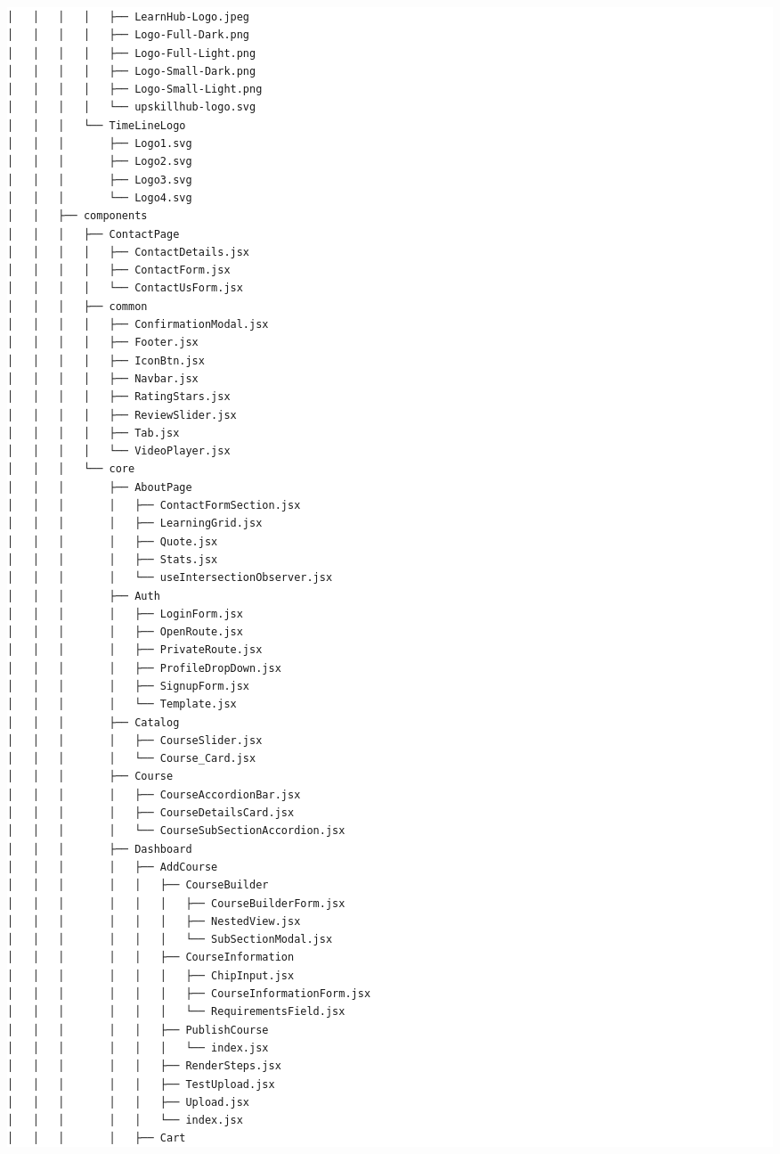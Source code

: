 ```
│   │   │   │   ├── LearnHub-Logo.jpeg
│   │   │   │   ├── Logo-Full-Dark.png
│   │   │   │   ├── Logo-Full-Light.png
│   │   │   │   ├── Logo-Small-Dark.png
│   │   │   │   ├── Logo-Small-Light.png
│   │   │   │   └── upskillhub-logo.svg
│   │   │   └── TimeLineLogo
│   │   │       ├── Logo1.svg
│   │   │       ├── Logo2.svg
│   │   │       ├── Logo3.svg
│   │   │       └── Logo4.svg
│   │   ├── components
│   │   │   ├── ContactPage
│   │   │   │   ├── ContactDetails.jsx
│   │   │   │   ├── ContactForm.jsx
│   │   │   │   └── ContactUsForm.jsx
│   │   │   ├── common
│   │   │   │   ├── ConfirmationModal.jsx
│   │   │   │   ├── Footer.jsx
│   │   │   │   ├── IconBtn.jsx
│   │   │   │   ├── Navbar.jsx
│   │   │   │   ├── RatingStars.jsx
│   │   │   │   ├── ReviewSlider.jsx
│   │   │   │   ├── Tab.jsx
│   │   │   │   └── VideoPlayer.jsx
│   │   │   └── core
│   │   │       ├── AboutPage
│   │   │       │   ├── ContactFormSection.jsx
│   │   │       │   ├── LearningGrid.jsx
│   │   │       │   ├── Quote.jsx
│   │   │       │   ├── Stats.jsx
│   │   │       │   └── useIntersectionObserver.jsx
│   │   │       ├── Auth
│   │   │       │   ├── LoginForm.jsx
│   │   │       │   ├── OpenRoute.jsx
│   │   │       │   ├── PrivateRoute.jsx
│   │   │       │   ├── ProfileDropDown.jsx
│   │   │       │   ├── SignupForm.jsx
│   │   │       │   └── Template.jsx
│   │   │       ├── Catalog
│   │   │       │   ├── CourseSlider.jsx
│   │   │       │   └── Course_Card.jsx
│   │   │       ├── Course
│   │   │       │   ├── CourseAccordionBar.jsx
│   │   │       │   ├── CourseDetailsCard.jsx
│   │   │       │   └── CourseSubSectionAccordion.jsx
│   │   │       ├── Dashboard
│   │   │       │   ├── AddCourse
│   │   │       │   │   ├── CourseBuilder
│   │   │       │   │   │   ├── CourseBuilderForm.jsx
│   │   │       │   │   │   ├── NestedView.jsx
│   │   │       │   │   │   └── SubSectionModal.jsx
│   │   │       │   │   ├── CourseInformation
│   │   │       │   │   │   ├── ChipInput.jsx
│   │   │       │   │   │   ├── CourseInformationForm.jsx
│   │   │       │   │   │   └── RequirementsField.jsx
│   │   │       │   │   ├── PublishCourse
│   │   │       │   │   │   └── index.jsx
│   │   │       │   │   ├── RenderSteps.jsx
│   │   │       │   │   ├── TestUpload.jsx
│   │   │       │   │   ├── Upload.jsx
│   │   │       │   │   └── index.jsx
│   │   │       │   ├── Cart
```